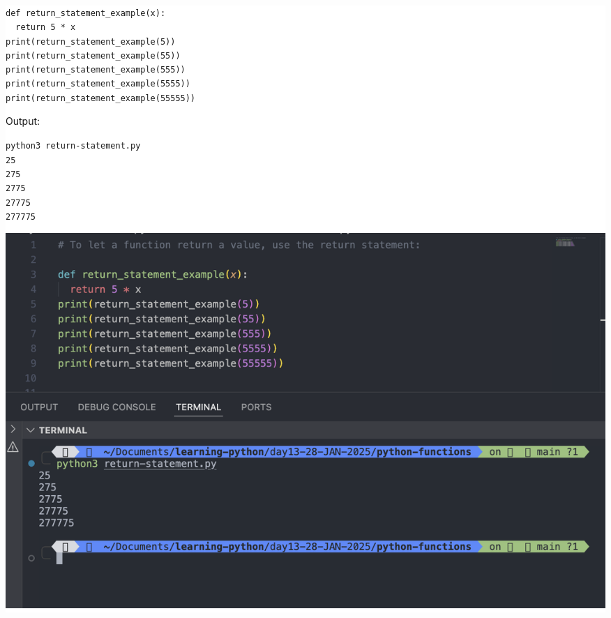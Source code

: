 ```
def return_statement_example(x):
  return 5 * x
print(return_statement_example(5))
print(return_statement_example(55))
print(return_statement_example(555))
print(return_statement_example(5555))
print(return_statement_example(55555))

```

Output:

```
python3 return-statement.py
25
275
2775
27775
277775

```

![alt text](./images/image-11.png)

#
